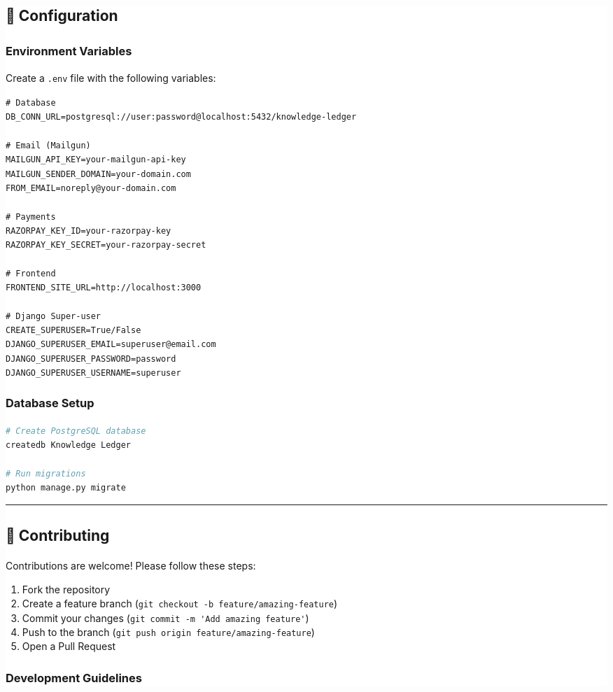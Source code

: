 
## 🔧 Configuration

### Environment Variables

Create a `.env` file with the following variables:

```env
# Database
DB_CONN_URL=postgresql://user:password@localhost:5432/knowledge-ledger

# Email (Mailgun)
MAILGUN_API_KEY=your-mailgun-api-key
MAILGUN_SENDER_DOMAIN=your-domain.com
FROM_EMAIL=noreply@your-domain.com

# Payments
RAZORPAY_KEY_ID=your-razorpay-key
RAZORPAY_KEY_SECRET=your-razorpay-secret

# Frontend
FRONTEND_SITE_URL=http://localhost:3000

# Django Super-user
CREATE_SUPERUSER=True/False
DJANGO_SUPERUSER_EMAIL=superuser@email.com
DJANGO_SUPERUSER_PASSWORD=password
DJANGO_SUPERUSER_USERNAME=superuser
```

### Database Setup

```bash
# Create PostgreSQL database
createdb Knowledge Ledger

# Run migrations
python manage.py migrate
```

---

## 🤝 Contributing

Contributions are welcome! Please follow these steps:

1. Fork the repository
2. Create a feature branch (`git checkout -b feature/amazing-feature`)
3. Commit your changes (`git commit -m 'Add amazing feature'`)
4. Push to the branch (`git push origin feature/amazing-feature`)
5. Open a Pull Request

### Development Guidelines
